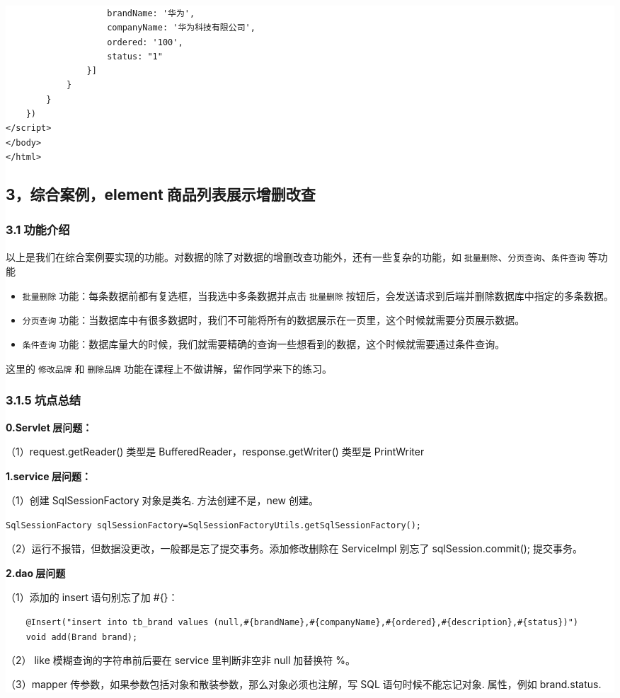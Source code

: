 ```
                    brandName: '华为',
                    companyName: '华为科技有限公司',
                    ordered: '100',
                    status: "1"
                }]
            }
        }
    })
</script>
</body>
</html>
```

## 3，综合案例，element 商品列表展示增删改查

### 3.1 功能介绍

以上是我们在综合案例要实现的功能。对数据的除了对数据的增删改查功能外，还有一些复杂的功能，如 `批量删除`、`分页查询`、`条件查询` 等功能

*   `批量删除` 功能：每条数据前都有复选框，当我选中多条数据并点击 `批量删除` 按钮后，会发送请求到后端并删除数据库中指定的多条数据。
    
*   `分页查询` 功能：当数据库中有很多数据时，我们不可能将所有的数据展示在一页里，这个时候就需要分页展示数据。
    
*   `条件查询` 功能：数据库量大的时候，我们就需要精确的查询一些想看到的数据，这个时候就需要通过条件查询。 
    

这里的 `修改品牌` 和 `删除品牌` 功能在课程上不做讲解，留作同学来下的练习。

### 3.1.5 坑点总结

**0.Servlet 层问题：**

（1）request.getReader() 类型是 BufferedReader，response.getWriter() 类型是 PrintWriter

**1.service 层问题：**

（1）创建 SqlSessionFactory 对象是类名. 方法创建不是，new 创建。

```
SqlSessionFactory sqlSessionFactory=SqlSessionFactoryUtils.getSqlSessionFactory();

```

（2）运行不报错，但数据没更改，一般都是忘了提交事务。添加修改删除在 ServiceImpl 别忘了 sqlSession.commit(); 提交事务。

**2.dao 层问题**

（1）添加的 insert 语句别忘了加 #{}：

```
    @Insert("insert into tb_brand values (null,#{brandName},#{companyName},#{ordered},#{description},#{status})")
    void add(Brand brand);
```

（2） like 模糊查询的字符串前后要在 service 里判断非空非 null 加替换符 %。

（3）mapper 传参数，如果参数包括对象和散装参数，那么对象必须也注解，写 SQL 语句时候不能忘记对象. 属性，例如 brand.status.
